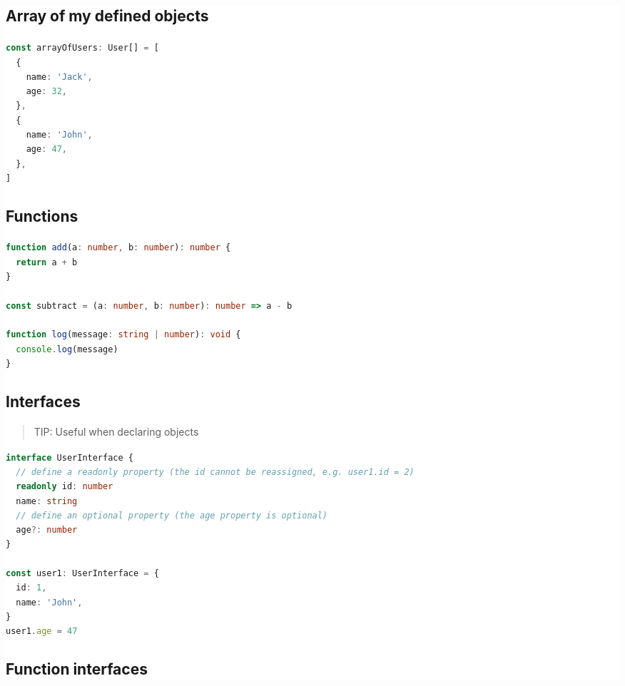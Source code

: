 ## Array of my defined objects

```typescript
const arrayOfUsers: User[] = [
  {
    name: 'Jack',
    age: 32,
  },
  {
    name: 'John',
    age: 47,
  },
]
```

## Functions

```typescript
function add(a: number, b: number): number {
  return a + b
}

const subtract = (a: number, b: number): number => a - b

function log(message: string | number): void {
  console.log(message)
}
```

## Interfaces

> TIP: Useful when declaring objects

```typescript
interface UserInterface {
  // define a readonly property (the id cannot be reassigned, e.g. user1.id = 2)
  readonly id: number
  name: string
  // define an optional property (the age property is optional)
  age?: number
}

const user1: UserInterface = {
  id: 1,
  name: 'John',
}
user1.age = 47
```

## Function interfaces
